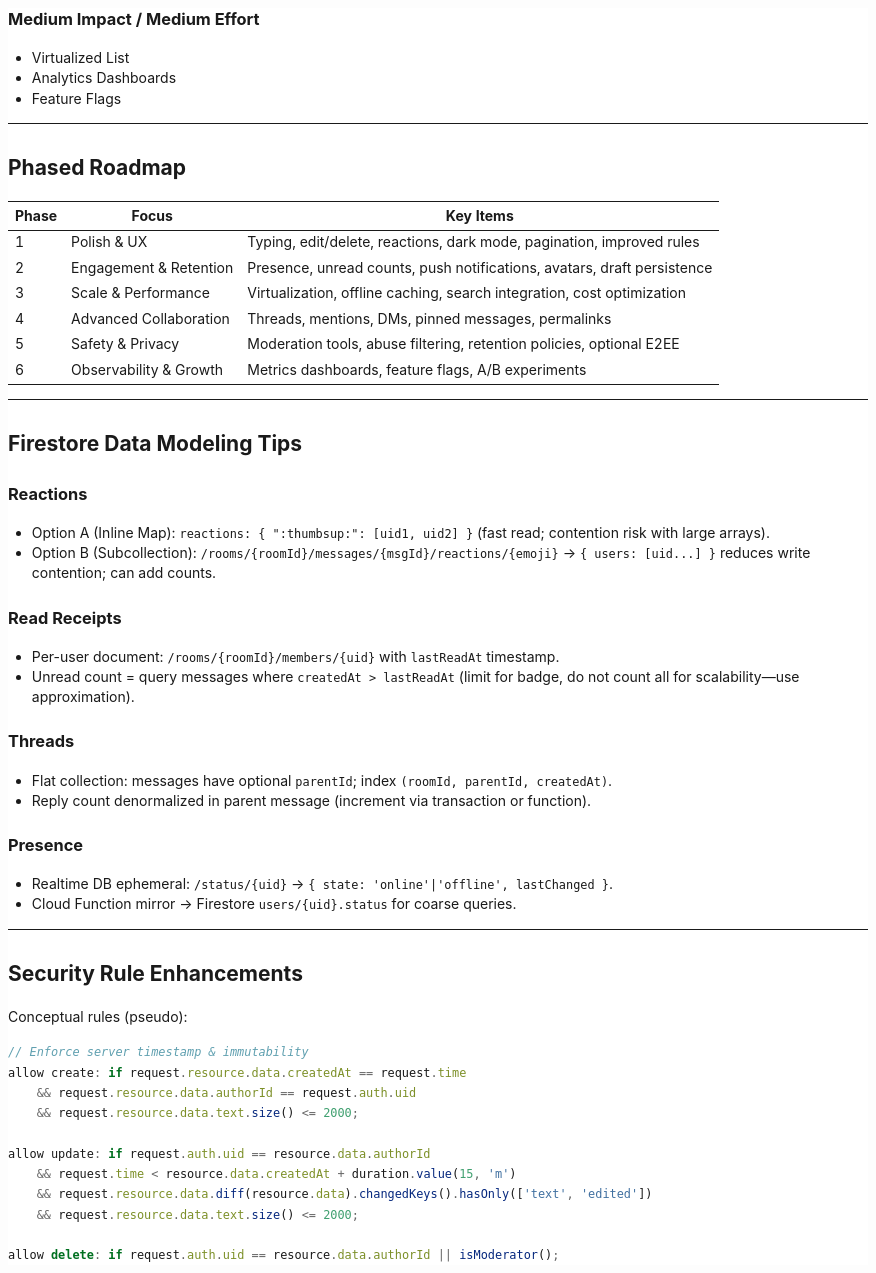 ### Medium Impact / Medium Effort
- Virtualized List
- Analytics Dashboards
- Feature Flags

---

## Phased Roadmap
| Phase | Focus | Key Items |
|-------|-------|-----------|
| 1 | Polish & UX | Typing, edit/delete, reactions, dark mode, pagination, improved rules |
| 2 | Engagement & Retention | Presence, unread counts, push notifications, avatars, draft persistence |
| 3 | Scale & Performance | Virtualization, offline caching, search integration, cost optimization |
| 4 | Advanced Collaboration | Threads, mentions, DMs, pinned messages, permalinks |
| 5 | Safety & Privacy | Moderation tools, abuse filtering, retention policies, optional E2EE |
| 6 | Observability & Growth | Metrics dashboards, feature flags, A/B experiments |

---

## Firestore Data Modeling Tips
### Reactions
- Option A (Inline Map): `reactions: { ":thumbsup:": [uid1, uid2] }` (fast read; contention risk with large arrays).
- Option B (Subcollection): `/rooms/{roomId}/messages/{msgId}/reactions/{emoji}` → `{ users: [uid...] }` reduces write contention; can add counts.

### Read Receipts
- Per-user document: `/rooms/{roomId}/members/{uid}` with `lastReadAt` timestamp.
- Unread count = query messages where `createdAt > lastReadAt` (limit for badge, do not count all for scalability—use approximation).

### Threads
- Flat collection: messages have optional `parentId`; index `(roomId, parentId, createdAt)`.
- Reply count denormalized in parent message (increment via transaction or function).

### Presence
- Realtime DB ephemeral: `/status/{uid}` → `{ state: 'online'|'offline', lastChanged }`.
- Cloud Function mirror → Firestore `users/{uid}.status` for coarse queries.

---

## Security Rule Enhancements
Conceptual rules (pseudo):
```js
// Enforce server timestamp & immutability
allow create: if request.resource.data.createdAt == request.time
	&& request.resource.data.authorId == request.auth.uid
	&& request.resource.data.text.size() <= 2000;

allow update: if request.auth.uid == resource.data.authorId
	&& request.time < resource.data.createdAt + duration.value(15, 'm')
	&& request.resource.data.diff(resource.data).changedKeys().hasOnly(['text', 'edited'])
	&& request.resource.data.text.size() <= 2000;

allow delete: if request.auth.uid == resource.data.authorId || isModerator();
```